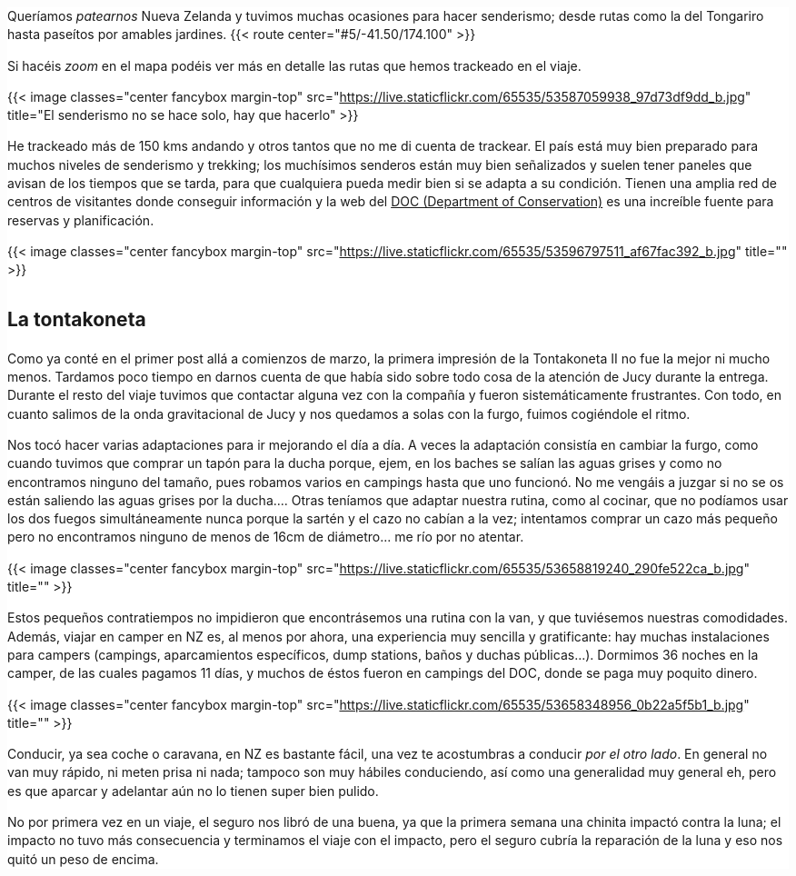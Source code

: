 Queríamos *patearnos* Nueva Zelanda y tuvimos muchas ocasiones para hacer senderismo; desde rutas como la del Tongariro hasta paseítos por amables jardines.
{{< route center="#5/-41.50/174.100" >}}

Si hacéis *zoom* en el mapa podéis ver más en detalle las rutas que hemos trackeado en el viaje.

{{< image classes="center fancybox margin-top" src="https://live.staticflickr.com/65535/53587059938_97d73df9dd_b.jpg" title="El senderismo no se hace solo, hay que hacerlo" >}}

He trackeado más de 150 kms andando y otros tantos que no me di cuenta de trackear. El país está muy bien preparado para muchos niveles de senderismo y trekking; los muchísimos senderos están muy bien señalizados y suelen tener paneles que avisan de los tiempos que se tarda, para que cualquiera pueda medir bien si se adapta a su condición. Tienen una amplia red de centros de visitantes donde conseguir información y la web del <a href="https://www.doc.govt.nz/" target="_new">DOC (Department of Conservation)</a> es una increíble fuente para reservas y planificación.

{{< image classes="center fancybox margin-top" src="https://live.staticflickr.com/65535/53596797511_af67fac392_b.jpg" title="" >}}

## La tontakoneta

Como ya conté en el primer post allá a comienzos de marzo, la primera impresión de la Tontakoneta II no fue la mejor ni mucho menos. Tardamos poco tiempo en darnos cuenta de que había sido sobre todo cosa de la atención de Jucy durante la entrega. Durante el resto del viaje tuvimos que contactar alguna vez con la compañía y fueron sistemáticamente frustrantes. Con todo, en cuanto salimos de la onda gravitacional de Jucy y nos quedamos a solas con la furgo, fuimos cogiéndole el ritmo.

Nos tocó hacer varias adaptaciones para ir mejorando el día a día. A veces la adaptación consistía en cambiar la furgo, como cuando tuvimos que comprar un tapón para la ducha porque, ejem, en los baches se salían las aguas grises y como no encontramos ninguno del tamaño, pues robamos varios en campings hasta que uno funcionó. No me vengáis a juzgar si no se os están saliendo las aguas grises por la ducha.... Otras teníamos que adaptar nuestra rutina, como al cocinar, que no podíamos usar los dos fuegos simultáneamente nunca porque la sartén y el cazo no cabían a la vez; intentamos comprar un cazo más pequeño pero no encontramos ninguno de menos de 16cm de diámetro... me río por no atentar.

{{< image classes="center fancybox margin-top" src="https://live.staticflickr.com/65535/53658819240_290fe522ca_b.jpg" title="" >}}

Estos pequeños contratiempos no impidieron que encontrásemos una rutina con la van, y que tuviésemos nuestras comodidades. Además, viajar en camper en NZ es, al menos por ahora, una experiencia muy sencilla y gratificante: hay muchas instalaciones para campers (campings, aparcamientos específicos, dump stations, baños y duchas públicas...). Dormimos 36 noches en la camper, de las cuales pagamos 11 días, y muchos de éstos fueron en campings del DOC, donde se paga muy poquito dinero.

{{< image classes="center fancybox margin-top" src="https://live.staticflickr.com/65535/53658348956_0b22a5f5b1_b.jpg" title="" >}}

Conducir, ya sea coche o caravana, en NZ es bastante fácil, una vez te acostumbras a conducir *por el otro lado*. En general no van muy rápido, ni meten prisa ni nada; tampoco son muy hábiles conduciendo, así como una generalidad muy general eh, pero es que aparcar y adelantar aún no lo tienen super bien pulido.

No por primera vez en un viaje, el seguro nos libró de una buena, ya que la primera semana una chinita impactó contra la luna; el impacto no tuvo más consecuencia y terminamos el viaje con el impacto, pero el seguro cubría la reparación de la luna y eso nos quitó un peso de encima.
